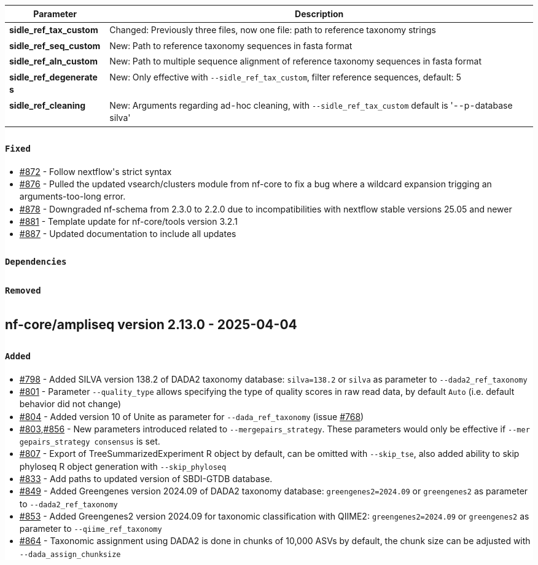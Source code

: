 | **Parameter**             | **Description**                                                                                         |
| ------------------------- | ------------------------------------------------------------------------------------------------------- |
| **sidle_ref_tax_custom**  | Changed: Previously three files, now one file: path to reference taxonomy strings                       |
| **sidle_ref_seq_custom**  | New: Path to reference taxonomy sequences in fasta format                                               |
| **sidle_ref_aln_custom**  | New: Path to multiple sequence alignment of reference taxonomy sequences in fasta format                |
| **sidle_ref_degenerates** | New: Only effective with `--sidle_ref_tax_custom`, filter reference sequences, default: 5               |
| **sidle_ref_cleaning**    | New: Arguments regarding ad-hoc cleaning, with `--sidle_ref_tax_custom` default is '--p-database silva' |

### `Fixed`

- [#872](https://github.com/nf-core/ampliseq/pull/872) - Follow nextflow's strict syntax
- [#876](https://github.com/nf-core/ampliseq/pull/876) - Pulled the updated vsearch/clusters module from nf-core to fix a bug where a wildcard expansion trigging an arguments-too-long error.
- [#878](https://github.com/nf-core/ampliseq/pull/878) - Downgraded nf-schema from 2.3.0 to 2.2.0 due to incompatibilities with nextflow stable versions 25.05 and newer
- [#881](https://github.com/nf-core/ampliseq/pull/881) - Template update for nf-core/tools version 3.2.1
- [#887](https://github.com/nf-core/ampliseq/pull/887) - Updated documentation to include all updates

### `Dependencies`

### `Removed`

## nf-core/ampliseq version 2.13.0 - 2025-04-04

### `Added`

- [#798](https://github.com/nf-core/ampliseq/pull/798) - Added SILVA version 138.2 of DADA2 taxonomy database: `silva=138.2` or `silva` as parameter to `--dada2_ref_taxonomy`
- [#801](https://github.com/nf-core/ampliseq/pull/801) - Parameter `--quality_type` allows specifying the type of quality scores in raw read data, by default `Auto` (i.e. default behavior did not change)
- [#804](https://github.com/nf-core/ampliseq/pull/804) - Added version 10 of Unite as parameter for `--dada_ref_taxonomy` (issue [#768](https://github.com/nf-core/ampliseq/issues/768))
- [#803](https://github.com/nf-core/ampliseq/pull/803),[#856](https://github.com/nf-core/ampliseq/pull/856) - New parameters introduced related to `--mergepairs_strategy`. These parameters would only be effective if `--mergepairs_strategy consensus` is set.
- [#807](https://github.com/nf-core/ampliseq/pull/807) - Export of TreeSummarizedExperiment R object by default, can be omitted with `--skip_tse`, also added ability to skip phyloseq R object generation with `--skip_phyloseq`
- [#833](https://github.com/nf-core/ampliseq/pull/833) - Add paths to updated version of SBDI-GTDB database.
- [#849](https://github.com/nf-core/ampliseq/pull/849) - Added Greengenes version 2024.09 of DADA2 taxonomy database: `greengenes2=2024.09` or `greengenes2` as parameter to `--dada2_ref_taxonomy`
- [#853](https://github.com/nf-core/ampliseq/pull/853) - Added Greengenes2 version 2024.09 for taxonomic classification with QIIME2: `greengenes2=2024.09` or `greengenes2` as parameter to `--qiime_ref_taxonomy`
- [#864](https://github.com/nf-core/ampliseq/pull/864) - Taxonomic assignment using DADA2 is done in chunks of 10,000 ASVs by default, the chunk size can be adjusted with `--dada_assign_chunksize`
